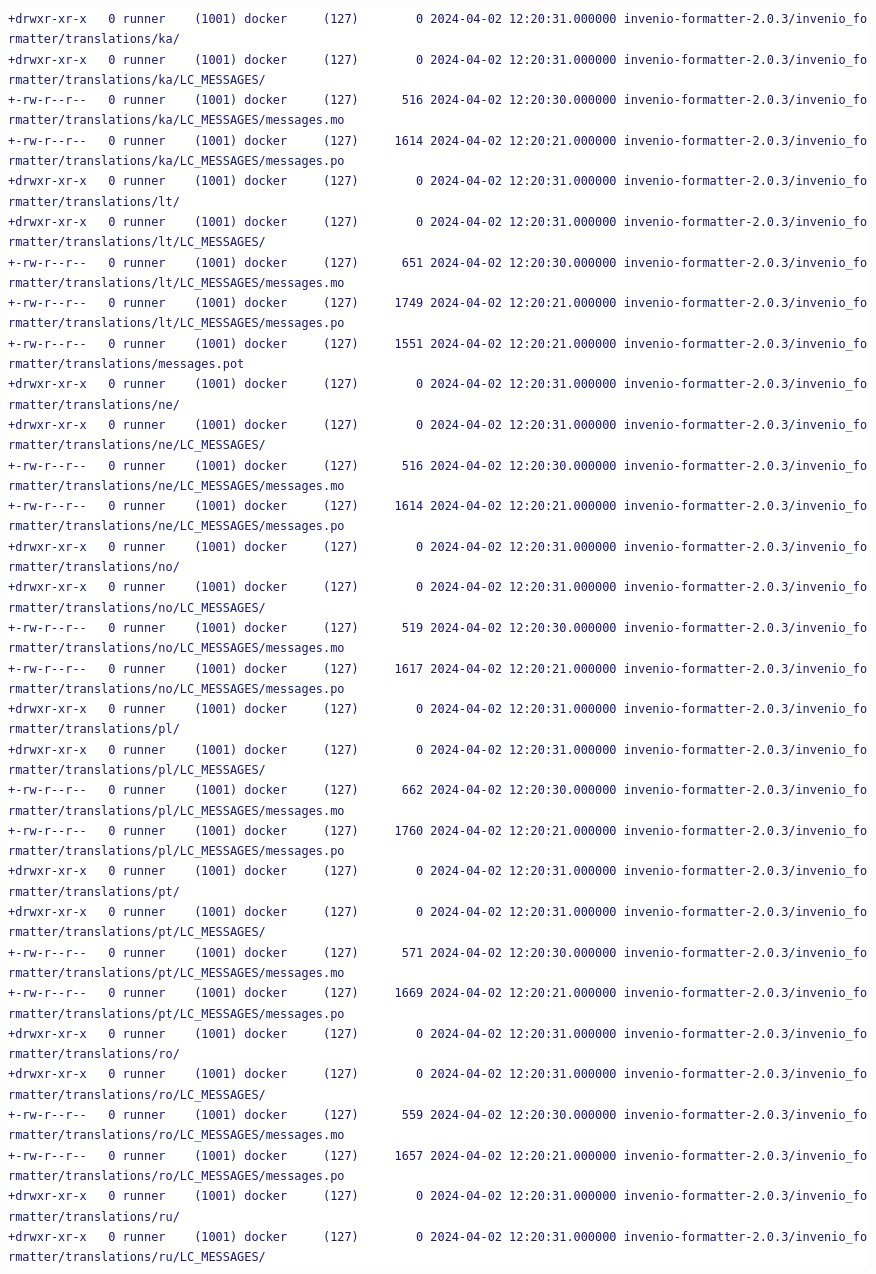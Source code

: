 ```diff
+drwxr-xr-x   0 runner    (1001) docker     (127)        0 2024-04-02 12:20:31.000000 invenio-formatter-2.0.3/invenio_formatter/translations/ka/
+drwxr-xr-x   0 runner    (1001) docker     (127)        0 2024-04-02 12:20:31.000000 invenio-formatter-2.0.3/invenio_formatter/translations/ka/LC_MESSAGES/
+-rw-r--r--   0 runner    (1001) docker     (127)      516 2024-04-02 12:20:30.000000 invenio-formatter-2.0.3/invenio_formatter/translations/ka/LC_MESSAGES/messages.mo
+-rw-r--r--   0 runner    (1001) docker     (127)     1614 2024-04-02 12:20:21.000000 invenio-formatter-2.0.3/invenio_formatter/translations/ka/LC_MESSAGES/messages.po
+drwxr-xr-x   0 runner    (1001) docker     (127)        0 2024-04-02 12:20:31.000000 invenio-formatter-2.0.3/invenio_formatter/translations/lt/
+drwxr-xr-x   0 runner    (1001) docker     (127)        0 2024-04-02 12:20:31.000000 invenio-formatter-2.0.3/invenio_formatter/translations/lt/LC_MESSAGES/
+-rw-r--r--   0 runner    (1001) docker     (127)      651 2024-04-02 12:20:30.000000 invenio-formatter-2.0.3/invenio_formatter/translations/lt/LC_MESSAGES/messages.mo
+-rw-r--r--   0 runner    (1001) docker     (127)     1749 2024-04-02 12:20:21.000000 invenio-formatter-2.0.3/invenio_formatter/translations/lt/LC_MESSAGES/messages.po
+-rw-r--r--   0 runner    (1001) docker     (127)     1551 2024-04-02 12:20:21.000000 invenio-formatter-2.0.3/invenio_formatter/translations/messages.pot
+drwxr-xr-x   0 runner    (1001) docker     (127)        0 2024-04-02 12:20:31.000000 invenio-formatter-2.0.3/invenio_formatter/translations/ne/
+drwxr-xr-x   0 runner    (1001) docker     (127)        0 2024-04-02 12:20:31.000000 invenio-formatter-2.0.3/invenio_formatter/translations/ne/LC_MESSAGES/
+-rw-r--r--   0 runner    (1001) docker     (127)      516 2024-04-02 12:20:30.000000 invenio-formatter-2.0.3/invenio_formatter/translations/ne/LC_MESSAGES/messages.mo
+-rw-r--r--   0 runner    (1001) docker     (127)     1614 2024-04-02 12:20:21.000000 invenio-formatter-2.0.3/invenio_formatter/translations/ne/LC_MESSAGES/messages.po
+drwxr-xr-x   0 runner    (1001) docker     (127)        0 2024-04-02 12:20:31.000000 invenio-formatter-2.0.3/invenio_formatter/translations/no/
+drwxr-xr-x   0 runner    (1001) docker     (127)        0 2024-04-02 12:20:31.000000 invenio-formatter-2.0.3/invenio_formatter/translations/no/LC_MESSAGES/
+-rw-r--r--   0 runner    (1001) docker     (127)      519 2024-04-02 12:20:30.000000 invenio-formatter-2.0.3/invenio_formatter/translations/no/LC_MESSAGES/messages.mo
+-rw-r--r--   0 runner    (1001) docker     (127)     1617 2024-04-02 12:20:21.000000 invenio-formatter-2.0.3/invenio_formatter/translations/no/LC_MESSAGES/messages.po
+drwxr-xr-x   0 runner    (1001) docker     (127)        0 2024-04-02 12:20:31.000000 invenio-formatter-2.0.3/invenio_formatter/translations/pl/
+drwxr-xr-x   0 runner    (1001) docker     (127)        0 2024-04-02 12:20:31.000000 invenio-formatter-2.0.3/invenio_formatter/translations/pl/LC_MESSAGES/
+-rw-r--r--   0 runner    (1001) docker     (127)      662 2024-04-02 12:20:30.000000 invenio-formatter-2.0.3/invenio_formatter/translations/pl/LC_MESSAGES/messages.mo
+-rw-r--r--   0 runner    (1001) docker     (127)     1760 2024-04-02 12:20:21.000000 invenio-formatter-2.0.3/invenio_formatter/translations/pl/LC_MESSAGES/messages.po
+drwxr-xr-x   0 runner    (1001) docker     (127)        0 2024-04-02 12:20:31.000000 invenio-formatter-2.0.3/invenio_formatter/translations/pt/
+drwxr-xr-x   0 runner    (1001) docker     (127)        0 2024-04-02 12:20:31.000000 invenio-formatter-2.0.3/invenio_formatter/translations/pt/LC_MESSAGES/
+-rw-r--r--   0 runner    (1001) docker     (127)      571 2024-04-02 12:20:30.000000 invenio-formatter-2.0.3/invenio_formatter/translations/pt/LC_MESSAGES/messages.mo
+-rw-r--r--   0 runner    (1001) docker     (127)     1669 2024-04-02 12:20:21.000000 invenio-formatter-2.0.3/invenio_formatter/translations/pt/LC_MESSAGES/messages.po
+drwxr-xr-x   0 runner    (1001) docker     (127)        0 2024-04-02 12:20:31.000000 invenio-formatter-2.0.3/invenio_formatter/translations/ro/
+drwxr-xr-x   0 runner    (1001) docker     (127)        0 2024-04-02 12:20:31.000000 invenio-formatter-2.0.3/invenio_formatter/translations/ro/LC_MESSAGES/
+-rw-r--r--   0 runner    (1001) docker     (127)      559 2024-04-02 12:20:30.000000 invenio-formatter-2.0.3/invenio_formatter/translations/ro/LC_MESSAGES/messages.mo
+-rw-r--r--   0 runner    (1001) docker     (127)     1657 2024-04-02 12:20:21.000000 invenio-formatter-2.0.3/invenio_formatter/translations/ro/LC_MESSAGES/messages.po
+drwxr-xr-x   0 runner    (1001) docker     (127)        0 2024-04-02 12:20:31.000000 invenio-formatter-2.0.3/invenio_formatter/translations/ru/
+drwxr-xr-x   0 runner    (1001) docker     (127)        0 2024-04-02 12:20:31.000000 invenio-formatter-2.0.3/invenio_formatter/translations/ru/LC_MESSAGES/
```
